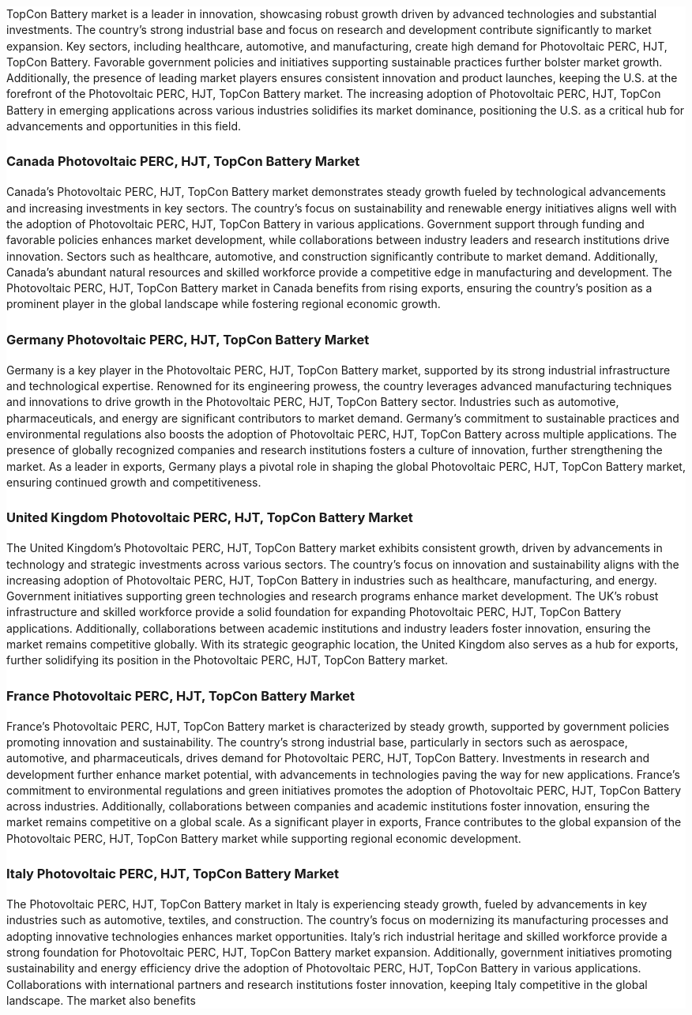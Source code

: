 TopCon Battery market is a leader in innovation, showcasing robust growth driven by advanced technologies and substantial investments. The country&rsquo;s strong industrial base and focus on research and development contribute significantly to market expansion. Key sectors, including healthcare, automotive, and manufacturing, create high demand for Photovoltaic PERC, HJT, TopCon Battery. Favorable government policies and initiatives supporting sustainable practices further bolster market growth. Additionally, the presence of leading market players ensures consistent innovation and product launches, keeping the U.S. at the forefront of the Photovoltaic PERC, HJT, TopCon Battery market. The increasing adoption of Photovoltaic PERC, HJT, TopCon Battery in emerging applications across various industries solidifies its market dominance, positioning the U.S. as a critical hub for advancements and opportunities in this field.</p><h3>Canada Photovoltaic PERC, HJT, TopCon Battery Market</h3><p>Canada&rsquo;s Photovoltaic PERC, HJT, TopCon Battery market demonstrates steady growth fueled by technological advancements and increasing investments in key sectors. The country&rsquo;s focus on sustainability and renewable energy initiatives aligns well with the adoption of Photovoltaic PERC, HJT, TopCon Battery in various applications. Government support through funding and favorable policies enhances market development, while collaborations between industry leaders and research institutions drive innovation. Sectors such as healthcare, automotive, and construction significantly contribute to market demand. Additionally, Canada&rsquo;s abundant natural resources and skilled workforce provide a competitive edge in manufacturing and development. The Photovoltaic PERC, HJT, TopCon Battery market in Canada benefits from rising exports, ensuring the country&rsquo;s position as a prominent player in the global landscape while fostering regional economic growth.</p><h3>Germany Photovoltaic PERC, HJT, TopCon Battery Market</h3><p>Germany is a key player in the Photovoltaic PERC, HJT, TopCon Battery market, supported by its strong industrial infrastructure and technological expertise. Renowned for its engineering prowess, the country leverages advanced manufacturing techniques and innovations to drive growth in the Photovoltaic PERC, HJT, TopCon Battery sector. Industries such as automotive, pharmaceuticals, and energy are significant contributors to market demand. Germany&rsquo;s commitment to sustainable practices and environmental regulations also boosts the adoption of Photovoltaic PERC, HJT, TopCon Battery across multiple applications. The presence of globally recognized companies and research institutions fosters a culture of innovation, further strengthening the market. As a leader in exports, Germany plays a pivotal role in shaping the global Photovoltaic PERC, HJT, TopCon Battery market, ensuring continued growth and competitiveness.</p><h3>United Kingdom Photovoltaic PERC, HJT, TopCon Battery Market</h3><p>The United Kingdom&rsquo;s Photovoltaic PERC, HJT, TopCon Battery market exhibits consistent growth, driven by advancements in technology and strategic investments across various sectors. The country&rsquo;s focus on innovation and sustainability aligns with the increasing adoption of Photovoltaic PERC, HJT, TopCon Battery in industries such as healthcare, manufacturing, and energy. Government initiatives supporting green technologies and research programs enhance market development. The UK&rsquo;s robust infrastructure and skilled workforce provide a solid foundation for expanding Photovoltaic PERC, HJT, TopCon Battery applications. Additionally, collaborations between academic institutions and industry leaders foster innovation, ensuring the market remains competitive globally. With its strategic geographic location, the United Kingdom also serves as a hub for exports, further solidifying its position in the Photovoltaic PERC, HJT, TopCon Battery market.</p><h3>France Photovoltaic PERC, HJT, TopCon Battery Market</h3><p>France&rsquo;s Photovoltaic PERC, HJT, TopCon Battery market is characterized by steady growth, supported by government policies promoting innovation and sustainability. The country&rsquo;s strong industrial base, particularly in sectors such as aerospace, automotive, and pharmaceuticals, drives demand for Photovoltaic PERC, HJT, TopCon Battery. Investments in research and development further enhance market potential, with advancements in technologies paving the way for new applications. France&rsquo;s commitment to environmental regulations and green initiatives promotes the adoption of Photovoltaic PERC, HJT, TopCon Battery across industries. Additionally, collaborations between companies and academic institutions foster innovation, ensuring the market remains competitive on a global scale. As a significant player in exports, France contributes to the global expansion of the Photovoltaic PERC, HJT, TopCon Battery market while supporting regional economic development.</p><h3>Italy Photovoltaic PERC, HJT, TopCon Battery Market</h3><p>The Photovoltaic PERC, HJT, TopCon Battery market in Italy is experiencing steady growth, fueled by advancements in key industries such as automotive, textiles, and construction. The country&rsquo;s focus on modernizing its manufacturing processes and adopting innovative technologies enhances market opportunities. Italy&rsquo;s rich industrial heritage and skilled workforce provide a strong foundation for Photovoltaic PERC, HJT, TopCon Battery market expansion. Additionally, government initiatives promoting sustainability and energy efficiency drive the adoption of Photovoltaic PERC, HJT, TopCon Battery in various applications. Collaborations with international partners and research institutions foster innovation, keeping Italy competitive in the global landscape. The market also benefits